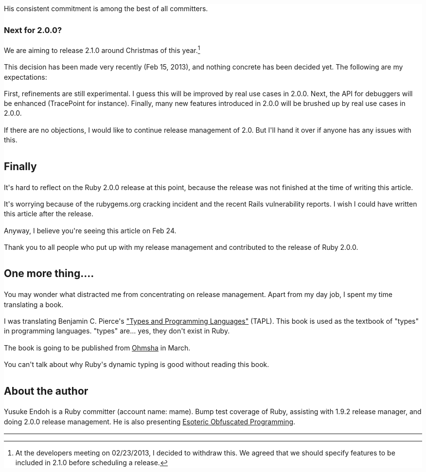 His consistent commitment is among the best of all committers.

### Next for 2.0.0?

We are aiming to release 2.1.0 around Christmas of this year.[^4]

This decision has been made very recently (Feb 15, 2013), and nothing concrete has been decided yet.
The following are my expectations:

First, refinements are still experimental. I guess this will be improved by real use cases in 2.0.0.
Next, the API for debuggers will be enhanced (TracePoint for instance).
Finally, many new features introduced in 2.0.0 will be brushed up by real use cases in 2.0.0.

If there are no objections, I would like to continue release management of 2.0. But I'll hand it over if anyone has any issues with this.

## Finally

It's hard to reflect on the Ruby 2.0.0 release at this point, because the release was not finished at the time of writing this article.

It's worrying because of the rubygems.org cracking incident and the recent Rails vulnerability reports. I wish I could have written this article after the release.

Anyway, I believe you're seeing this article on Feb 24.

Thank you to all people who put up with my release management and contributed to the release of Ruby 2.0.0.

## One more thing....

You may wonder what distracted me from concentrating on release management. Apart from my day job, I spent my time translating a book.

I was translating Benjamin C. Pierce's ["Types and Programming Languages"](http://www.cis.upenn.edu/~bcpierce/tapl/) (TAPL).
This book is used as the textbook of "types" in programming languages. "types" are... yes, they don't exist in Ruby.

The book is going to be published from [Ohmsha](http://www.ohmsha.co.jp/kaihatsu/archive/2013/01/17112000.html) in March.

You can't talk about why Ruby's dynamic typing is good without reading this book.

## About the author

Yusuke Endoh is a Ruby committer (account name: mame). Bump test coverage of Ruby, assisting with 1.9.2 release manager, and doing 2.0.0 release management.
He is also presenting [Esoteric Obfuscated Programming](http://www.slideshare.net/mametter/ruby-2012).

----


[^1]: Note from Koichi: I've posted a questionnaire about the 2.0 specification for RubyConf2011 before: [[ruby-core:39810]]
[^2]: Repository of the latest development version
[^3]: Note from Koichi: This isn't a big deal, but we had several offline meetings (3/11, 3,18, 3/28 and 7/14) to discuss detailed specifications. We had to discuss many detailed specs, I guess that was the first time we worked with any intensity.
[^4]: At the developers meeting on 02/23/2013, I decided to withdraw this. We agreed that we should specify features to be included in 2.1.0 before scheduling a release.